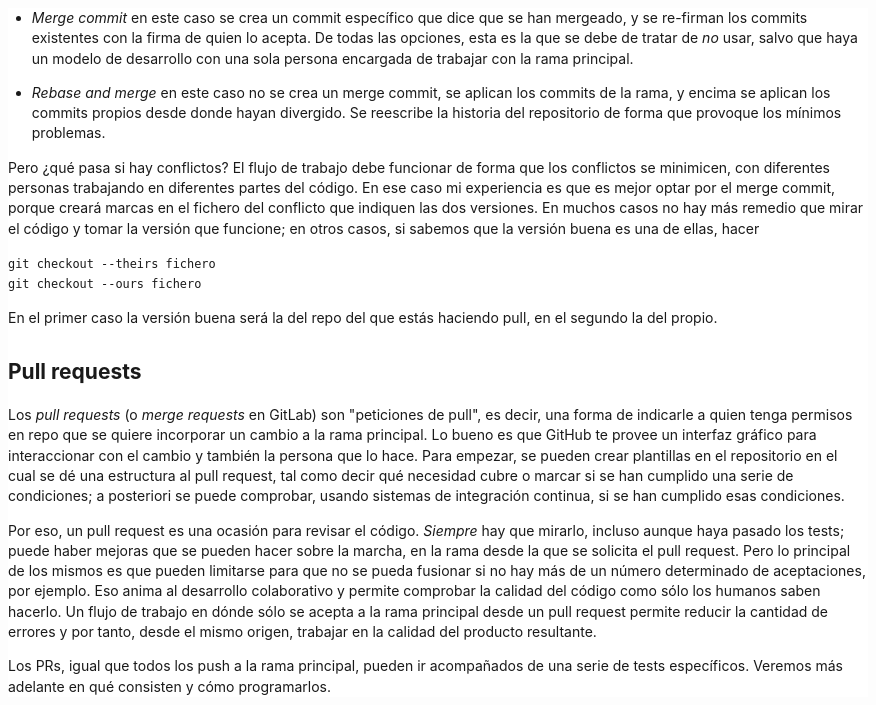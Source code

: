 * *Merge commit* en este caso se crea un commit específico que dice
  que se han mergeado, y se re-firman los commits existentes con la
  firma de quien lo acepta. De todas las opciones, esta es la que se
  debe de tratar de *no* usar, salvo que haya un modelo de desarrollo
  con una sola persona encargada de trabajar con la rama principal.

* *Rebase and merge* en este caso no se crea un merge commit, se
  aplican los commits de la rama, y encima se aplican los commits
  propios desde donde hayan divergido. Se reescribe la historia del
  repositorio de forma que provoque los mínimos problemas.

Pero ¿qué pasa si hay conflictos? El flujo de trabajo debe funcionar
de forma que los conflictos se minimicen, con diferentes personas
trabajando en diferentes partes del código. En ese caso mi experiencia
es que es mejor optar por el merge commit, porque creará marcas en el
fichero del conflicto que indiquen las dos versiones. En muchos casos
no hay más remedio que mirar el código y tomar la versión que
funcione; en otros casos, si sabemos que la versión buena es una de
ellas, hacer

```shell
git checkout --theirs fichero
git checkout --ours fichero
```

En el primer caso la versión buena será la del repo del que estás
haciendo pull, en el segundo la del propio.

## Pull requests

Los *pull requests* (o *merge requests* en GitLab) son "peticiones de
pull", es decir, una forma de indicarle a quien tenga permisos en repo
que se quiere incorporar un cambio a la rama principal. Lo bueno es
que GitHub te provee un interfaz gráfico para interaccionar con el
cambio y también la persona que lo hace. Para empezar, se pueden crear
plantillas en el repositorio en el cual se dé una estructura al pull
request, tal como decir qué necesidad cubre o marcar si se han
cumplido una serie de condiciones; a posteriori se puede comprobar,
usando sistemas de integración continua, si se han cumplido esas
condiciones.

Por eso, un pull request es una ocasión para revisar el
código. *Siempre* hay que mirarlo, incluso aunque haya pasado los
tests; puede haber mejoras que se pueden hacer sobre la marcha, en la
rama desde la que se solicita el pull request. Pero lo principal de
los mismos es que pueden limitarse para que no se pueda fusionar si no
hay más de un número determinado de aceptaciones, por ejemplo. Eso
anima al desarrollo colaborativo y permite comprobar la calidad del
código como sólo los humanos saben hacerlo. Un flujo de trabajo en
dónde sólo se acepta a la rama principal desde un pull request permite
reducir la cantidad de errores y por tanto, desde el mismo origen,
trabajar en la calidad del producto resultante.

Los PRs, igual que todos los push a la rama principal, pueden ir
acompañados de una serie de tests específicos. Veremos más adelante en
qué consisten y cómo programarlos.
